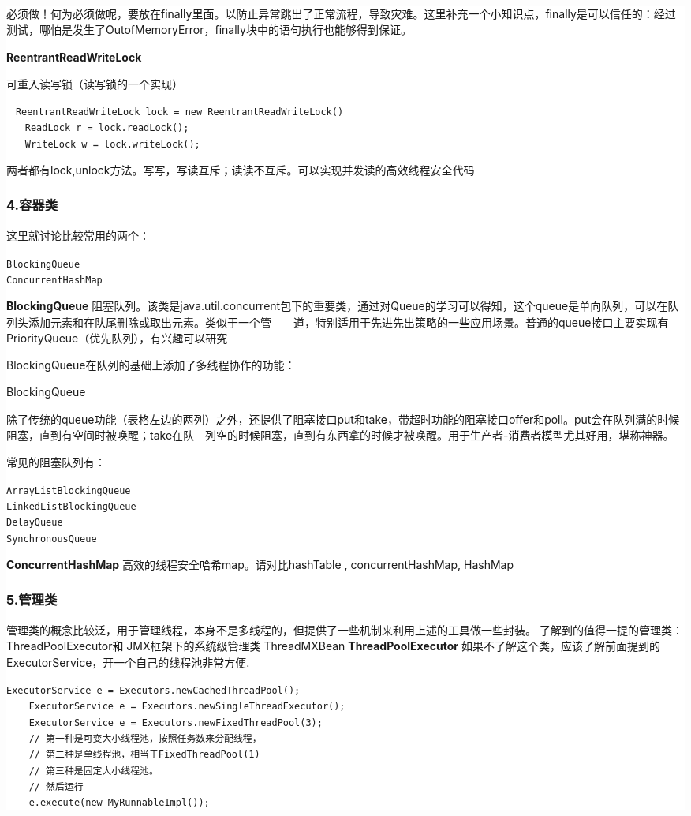 必须做！何为必须做呢，要放在finally里面。以防止异常跳出了正常流程，导致灾难。这里补充一个小知识点，finally是可以信任的：经过测试，哪怕是发生了OutofMemoryError，finally块中的语句执行也能够得到保证。

**ReentrantReadWriteLock**

可重入读写锁（读写锁的一个实现）`　`

```
　ReentrantReadWriteLock lock = new ReentrantReadWriteLock()
　　ReadLock r = lock.readLock();
　　WriteLock w = lock.writeLock();
```

两者都有lock,unlock方法。写写，写读互斥；读读不互斥。可以实现并发读的高效线程安全代码

### 4.容器类

这里就讨论比较常用的两个：

```
BlockingQueue
ConcurrentHashMap
```

**BlockingQueue**
阻塞队列。该类是java.util.concurrent包下的重要类，通过对Queue的学习可以得知，这个queue是单向队列，可以在队列头添加元素和在队尾删除或取出元素。类似于一个管　　道，特别适用于先进先出策略的一些应用场景。普通的queue接口主要实现有PriorityQueue（优先队列），有兴趣可以研究

BlockingQueue在队列的基础上添加了多线程协作的功能：



BlockingQueue


除了传统的queue功能（表格左边的两列）之外，还提供了阻塞接口put和take，带超时功能的阻塞接口offer和poll。put会在队列满的时候阻塞，直到有空间时被唤醒；take在队　列空的时候阻塞，直到有东西拿的时候才被唤醒。用于生产者-消费者模型尤其好用，堪称神器。

常见的阻塞队列有：

```
ArrayListBlockingQueue
LinkedListBlockingQueue
DelayQueue
SynchronousQueue
```

**ConcurrentHashMap**
高效的线程安全哈希map。请对比hashTable , concurrentHashMap, HashMap

### 5.管理类

管理类的概念比较泛，用于管理线程，本身不是多线程的，但提供了一些机制来利用上述的工具做一些封装。
了解到的值得一提的管理类：ThreadPoolExecutor和 JMX框架下的系统级管理类 ThreadMXBean
**ThreadPoolExecutor**
如果不了解这个类，应该了解前面提到的ExecutorService，开一个自己的线程池非常方便.

```
ExecutorService e = Executors.newCachedThreadPool();
    ExecutorService e = Executors.newSingleThreadExecutor();
    ExecutorService e = Executors.newFixedThreadPool(3);
    // 第一种是可变大小线程池，按照任务数来分配线程，
    // 第二种是单线程池，相当于FixedThreadPool(1)
    // 第三种是固定大小线程池。
    // 然后运行
    e.execute(new MyRunnableImpl());
```
